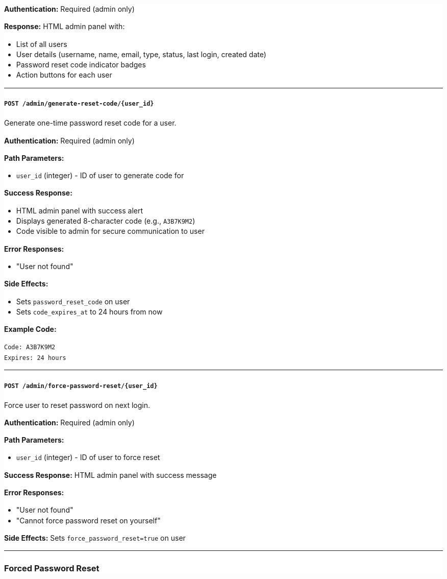 **Authentication:** Required (admin only)

**Response:** HTML admin panel with:
- List of all users
- User details (username, name, email, type, status, last login, created date)
- Password reset code indicator badges
- Action buttons for each user

---

#### `POST /admin/generate-reset-code/{user_id}`
Generate one-time password reset code for a user.

**Authentication:** Required (admin only)

**Path Parameters:**
- `user_id` (integer) - ID of user to generate code for

**Success Response:**
- HTML admin panel with success alert
- Displays generated 8-character code (e.g., `A3B7K9M2`)
- Code visible to admin for secure communication to user

**Error Responses:**
- "User not found"

**Side Effects:**
- Sets `password_reset_code` on user
- Sets `code_expires_at` to 24 hours from now

**Example Code:**
```
Code: A3B7K9M2
Expires: 24 hours
```

---

#### `POST /admin/force-password-reset/{user_id}`
Force user to reset password on next login.

**Authentication:** Required (admin only)

**Path Parameters:**
- `user_id` (integer) - ID of user to force reset

**Success Response:** HTML admin panel with success message

**Error Responses:**
- "User not found"
- "Cannot force password reset on yourself"

**Side Effects:** Sets `force_password_reset=true` on user

---

### Forced Password Reset
